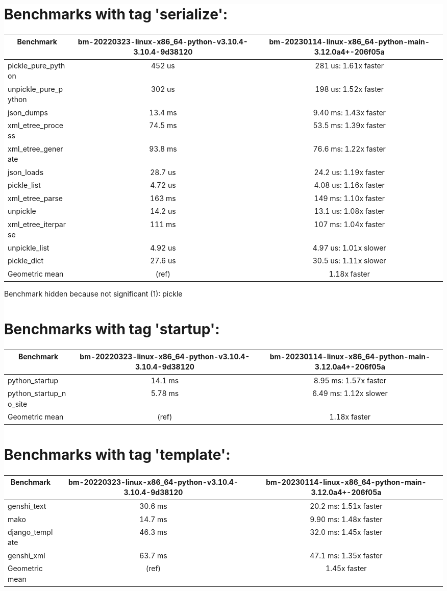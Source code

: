 Benchmarks with tag 'serialize':
================================

| Benchmark            | bm-20220323-linux-x86_64-python-v3.10.4-3.10.4-9d38120 | bm-20230114-linux-x86_64-python-main-3.12.0a4+-206f05a |
|----------------------|:------------------------------------------------------:|:------------------------------------------------------:|
| pickle_pure_python   | 452 us                                                 | 281 us: 1.61x faster                                   |
| unpickle_pure_python | 302 us                                                 | 198 us: 1.52x faster                                   |
| json_dumps           | 13.4 ms                                                | 9.40 ms: 1.43x faster                                  |
| xml_etree_process    | 74.5 ms                                                | 53.5 ms: 1.39x faster                                  |
| xml_etree_generate   | 93.8 ms                                                | 76.6 ms: 1.22x faster                                  |
| json_loads           | 28.7 us                                                | 24.2 us: 1.19x faster                                  |
| pickle_list          | 4.72 us                                                | 4.08 us: 1.16x faster                                  |
| xml_etree_parse      | 163 ms                                                 | 149 ms: 1.10x faster                                   |
| unpickle             | 14.2 us                                                | 13.1 us: 1.08x faster                                  |
| xml_etree_iterparse  | 111 ms                                                 | 107 ms: 1.04x faster                                   |
| unpickle_list        | 4.92 us                                                | 4.97 us: 1.01x slower                                  |
| pickle_dict          | 27.6 us                                                | 30.5 us: 1.11x slower                                  |
| Geometric mean       | (ref)                                                  | 1.18x faster                                           |

Benchmark hidden because not significant (1): pickle

Benchmarks with tag 'startup':
==============================

| Benchmark              | bm-20220323-linux-x86_64-python-v3.10.4-3.10.4-9d38120 | bm-20230114-linux-x86_64-python-main-3.12.0a4+-206f05a |
|------------------------|:------------------------------------------------------:|:------------------------------------------------------:|
| python_startup         | 14.1 ms                                                | 8.95 ms: 1.57x faster                                  |
| python_startup_no_site | 5.78 ms                                                | 6.49 ms: 1.12x slower                                  |
| Geometric mean         | (ref)                                                  | 1.18x faster                                           |

Benchmarks with tag 'template':
===============================

| Benchmark       | bm-20220323-linux-x86_64-python-v3.10.4-3.10.4-9d38120 | bm-20230114-linux-x86_64-python-main-3.12.0a4+-206f05a |
|-----------------|:------------------------------------------------------:|:------------------------------------------------------:|
| genshi_text     | 30.6 ms                                                | 20.2 ms: 1.51x faster                                  |
| mako            | 14.7 ms                                                | 9.90 ms: 1.48x faster                                  |
| django_template | 46.3 ms                                                | 32.0 ms: 1.45x faster                                  |
| genshi_xml      | 63.7 ms                                                | 47.1 ms: 1.35x faster                                  |
| Geometric mean  | (ref)                                                  | 1.45x faster                                           |
